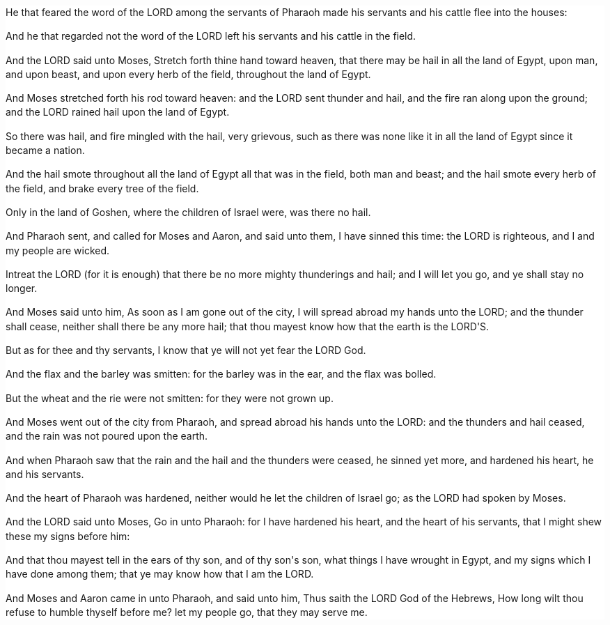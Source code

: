 <p id="kjvexo-9:20">He that feared the word of the LORD among the servants of Pharaoh made his servants and his cattle flee into the houses:</p>

<p id="kjvexo-9:21">And he that regarded not the word of the LORD left his servants and his cattle in the field.</p>

<p id="kjvexo-9:22">And the LORD said unto Moses, Stretch forth thine hand toward heaven, that there may be hail in all the land of Egypt, upon man, and upon beast, and upon every herb of the field, throughout the land of Egypt.</p>

<p id="kjvexo-9:23">And Moses stretched forth his rod toward heaven: and the LORD sent thunder and hail, and the fire ran along upon the ground; and the LORD rained hail upon the land of Egypt.</p>

<p id="kjvexo-9:24">So there was hail, and fire mingled with the hail, very grievous, such as there was none like it in all the land of Egypt since it became a nation.</p>

<p id="kjvexo-9:25">And the hail smote throughout all the land of Egypt all that was in the field, both man and beast; and the hail smote every herb of the field, and brake every tree of the field.</p>

<p id="kjvexo-9:26">Only in the land of Goshen, where the children of Israel were, was there no hail.</p>

<p id="kjvexo-9:27">And Pharaoh sent, and called for Moses and Aaron, and said unto them, I have sinned this time: the LORD is righteous, and I and my people are wicked.</p>

<p id="kjvexo-9:28">Intreat the LORD (for it is enough) that there be no more mighty thunderings and hail; and I will let you go, and ye shall stay no longer.</p>

<p id="kjvexo-9:29">And Moses said unto him, As soon as I am gone out of the city, I will spread abroad my hands unto the LORD; and the thunder shall cease, neither shall there be any more hail; that thou mayest know how that the earth is the LORD'S.</p>

<p id="kjvexo-9:30">But as for thee and thy servants, I know that ye will not yet fear the LORD God.</p>

<p id="kjvexo-9:31">And the flax and the barley was smitten: for the barley was in the ear, and the flax was bolled.</p>

<p id="kjvexo-9:32">But the wheat and the rie were not smitten: for they were not grown up.</p>

<p id="kjvexo-9:33">And Moses went out of the city from Pharaoh, and spread abroad his hands unto the LORD: and the thunders and hail ceased, and the rain was not poured upon the earth.</p>

<p id="kjvexo-9:34">And when Pharaoh saw that the rain and the hail and the thunders were ceased, he sinned yet more, and hardened his heart, he and his servants.</p>

<p id="kjvexo-9:35">And the heart of Pharaoh was hardened, neither would he let the children of Israel go; as the LORD had spoken by Moses.</p>

<p id="kjvexo-10:1">And the LORD said unto Moses, Go in unto Pharaoh: for I have hardened his heart, and the heart of his servants, that I might shew these my signs before him:</p>

<p id="kjvexo-10:2">And that thou mayest tell in the ears of thy son, and of thy son's son, what things I have wrought in Egypt, and my signs which I have done among them; that ye may know how that I am the LORD.</p>

<p id="kjvexo-10:3">And Moses and Aaron came in unto Pharaoh, and said unto him, Thus saith the LORD God of the Hebrews, How long wilt thou refuse to humble thyself before me? let my people go, that they may serve me.</p>
